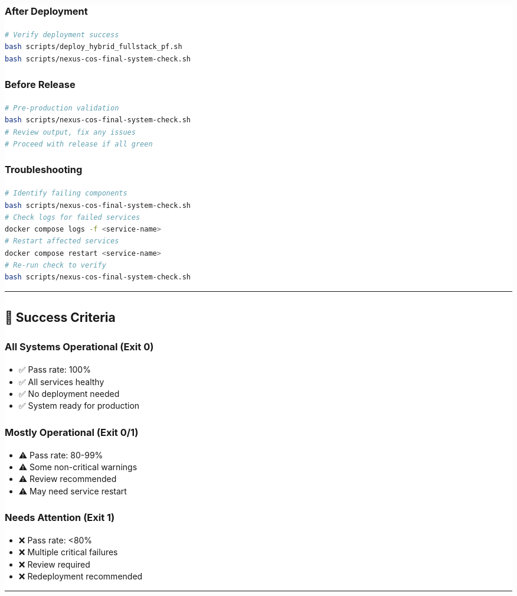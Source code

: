 ### After Deployment
```bash
# Verify deployment success
bash scripts/deploy_hybrid_fullstack_pf.sh
bash scripts/nexus-cos-final-system-check.sh
```

### Before Release
```bash
# Pre-production validation
bash scripts/nexus-cos-final-system-check.sh
# Review output, fix any issues
# Proceed with release if all green
```

### Troubleshooting
```bash
# Identify failing components
bash scripts/nexus-cos-final-system-check.sh
# Check logs for failed services
docker compose logs -f <service-name>
# Restart affected services
docker compose restart <service-name>
# Re-run check to verify
bash scripts/nexus-cos-final-system-check.sh
```

---

## 🎯 Success Criteria

### All Systems Operational (Exit 0)
- ✅ Pass rate: 100%
- ✅ All services healthy
- ✅ No deployment needed
- ✅ System ready for production

### Mostly Operational (Exit 0/1)
- ⚠ Pass rate: 80-99%
- ⚠ Some non-critical warnings
- ⚠ Review recommended
- ⚠ May need service restart

### Needs Attention (Exit 1)
- ❌ Pass rate: <80%
- ❌ Multiple critical failures
- ❌ Review required
- ❌ Redeployment recommended

---
